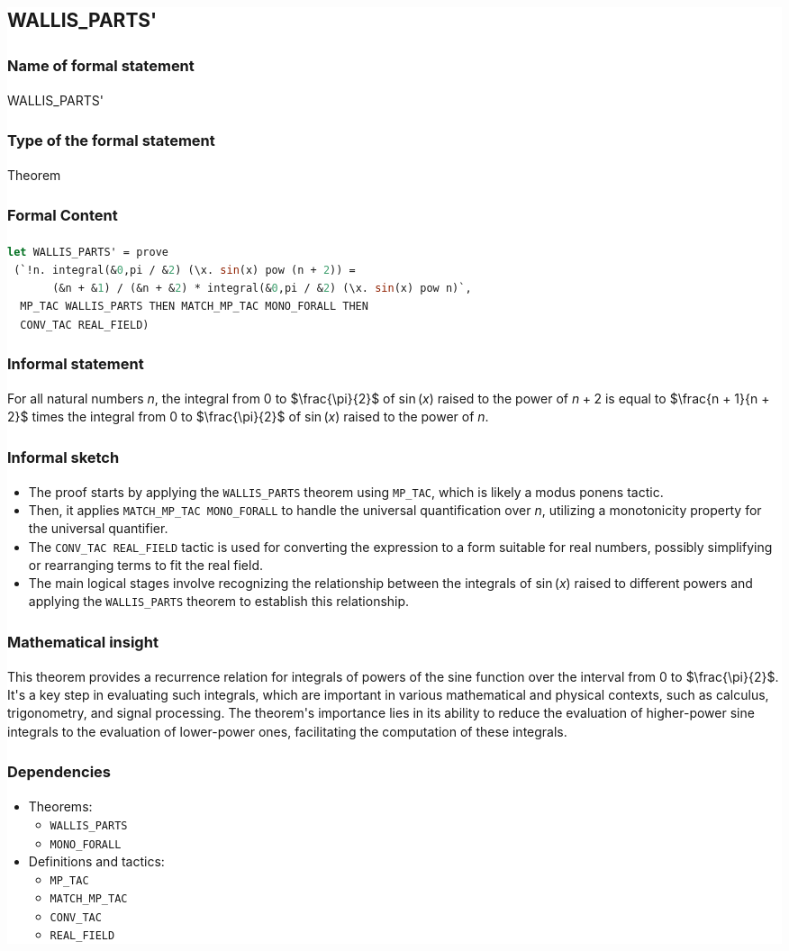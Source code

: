 
## WALLIS_PARTS'

### Name of formal statement
WALLIS_PARTS'

### Type of the formal statement
Theorem

### Formal Content
```ocaml
let WALLIS_PARTS' = prove
 (`!n. integral(&0,pi / &2) (\x. sin(x) pow (n + 2)) =
       (&n + &1) / (&n + &2) * integral(&0,pi / &2) (\x. sin(x) pow n)`,
  MP_TAC WALLIS_PARTS THEN MATCH_MP_TAC MONO_FORALL THEN
  CONV_TAC REAL_FIELD)
```

### Informal statement
For all natural numbers $n$, the integral from $0$ to $\frac{\pi}{2}$ of $\sin(x)$ raised to the power of $n + 2$ is equal to $\frac{n + 1}{n + 2}$ times the integral from $0$ to $\frac{\pi}{2}$ of $\sin(x)$ raised to the power of $n$.

### Informal sketch
* The proof starts by applying the `WALLIS_PARTS` theorem using `MP_TAC`, which is likely a modus ponens tactic.
* Then, it applies `MATCH_MP_TAC MONO_FORALL` to handle the universal quantification over $n$, utilizing a monotonicity property for the universal quantifier.
* The `CONV_TAC REAL_FIELD` tactic is used for converting the expression to a form suitable for real numbers, possibly simplifying or rearranging terms to fit the real field.
* The main logical stages involve recognizing the relationship between the integrals of $\sin(x)$ raised to different powers and applying the `WALLIS_PARTS` theorem to establish this relationship.

### Mathematical insight
This theorem provides a recurrence relation for integrals of powers of the sine function over the interval from $0$ to $\frac{\pi}{2}$. It's a key step in evaluating such integrals, which are important in various mathematical and physical contexts, such as calculus, trigonometry, and signal processing. The theorem's importance lies in its ability to reduce the evaluation of higher-power sine integrals to the evaluation of lower-power ones, facilitating the computation of these integrals.

### Dependencies
* Theorems:
  - `WALLIS_PARTS`
  - `MONO_FORALL`
* Definitions and tactics:
  - `MP_TAC`
  - `MATCH_MP_TAC`
  - `CONV_TAC`
  - `REAL_FIELD`
